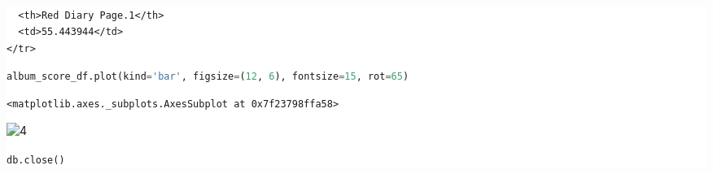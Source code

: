       <th>Red Diary Page.1</th>
      <td>55.443944</td>
    </tr>
  </tbody>
</table>
</div>




```python
album_score_df.plot(kind='bar', figsize=(12, 6), fontsize=15, rot=65)
```




    <matplotlib.axes._subplots.AxesSubplot at 0x7f23798ffa58>




![4](https://user-images.githubusercontent.com/31606119/85188669-70528d00-b2e3-11ea-85b8-5738b9958fa1.png)



```python
db.close()
```

